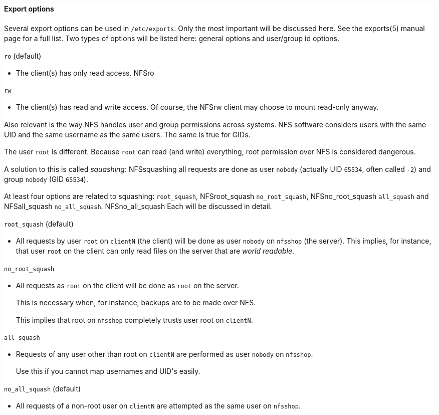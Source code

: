 #### Export options

Several export options can be used in `/etc/exports`. Only the most
important will be discussed here. See the exports(5) manual page for a
full list. Two types of options will be listed here: general options and
user/group id options.

`ro` (default)

-   The client(s) has only read access. NFSro

`rw`

-   The client(s) has read and write access. Of course, the NFSrw client
    may choose to mount read-only anyway.

Also relevant is the way NFS handles user and group permissions across
systems. NFS software considers users with the same UID and the same
username as the same users. The same is true for GIDs.

The user `root` is different. Because `root` can read (and write)
everything, root permission over NFS is considered dangerous.

A solution to this is called *squashing*: NFSsquashing all requests are
done as user `nobody` (actually UID `65534`, often called `-2`) and
group `nobody` (GID `65534`).

At least four options are related to squashing: `root_squash`,
NFSroot\_squash `no_root_squash`, NFSno\_root\_squash `all_squash` and
NFSall\_squash `no_all_squash`. NFSno\_all\_squash Each will be
discussed in detail.

`root_squash` (default)

-   All requests by user `root` on `clientN` (the client) will be done
    as user `nobody` on `nfsshop` (the server). This implies, for
    instance, that user `root` on the client can only read files on the
    server that are *world readable*.

`no_root_squash`

-   All requests as `root` on the client will be done as `root` on the
    server.

    This is necessary when, for instance, backups are to be made over
    NFS.

    This implies that root on `nfsshop` completely trusts user root on
    `clientN`.

`all_squash`

-   Requests of any user other than root on `clientN` are performed as
    user `nobody` on `nfsshop`.

    Use this if you cannot map usernames and UID's easily.

`no_all_squash` (default)

-   All requests of a non-root user on `clientN` are attempted as the
    same user on `nfsshop`.
